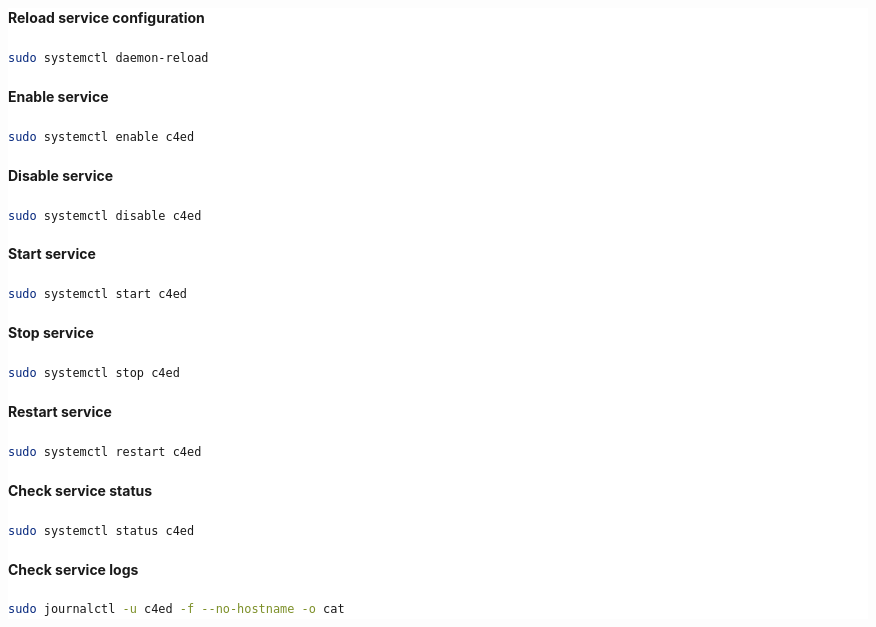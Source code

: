 #### Reload service configuration

```bash
sudo systemctl daemon-reload
```

#### Enable service

```bash
sudo systemctl enable c4ed
```

#### Disable service

```bash
sudo systemctl disable c4ed
```

#### Start service

```bash
sudo systemctl start c4ed
```

#### Stop service

```bash
sudo systemctl stop c4ed
```

#### Restart service

```bash
sudo systemctl restart c4ed
```

#### Check service status

```bash
sudo systemctl status c4ed
```

#### Check service logs

```bash
sudo journalctl -u c4ed -f --no-hostname -o cat
```
